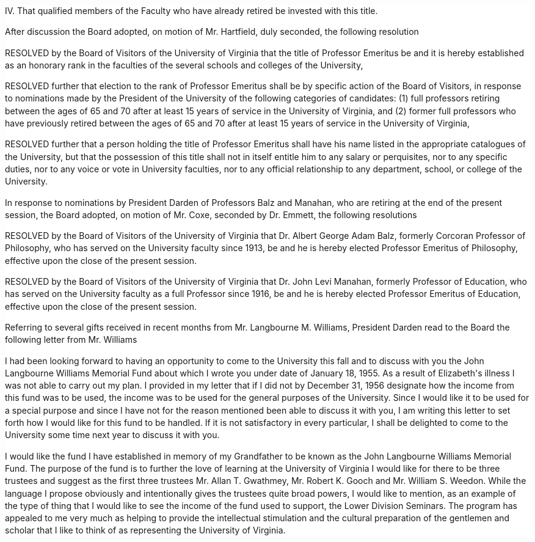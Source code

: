IV. That qualified members of the Faculty who have already retired be invested with this title.

After discussion the Board adopted, on motion of Mr. Hartfield, duly seconded, the following resolution

RESOLVED by the Board of Visitors of the University of Virginia that the title of Professor Emeritus be and it is hereby established as an honorary rank in the faculties of the several schools and colleges of the University,

RESOLVED further that election to the rank of Professor Emeritus shall be by specific action of the Board of Visitors, in response to nominations made by the President of the University of the following categories of candidates: (1) full professors retiring between the ages of 65 and 70 after at least 15 years of service in the University of Virginia, and (2) former full professors who have previously retired between the ages of 65 and 70 after at least 15 years of service in the University of Virginia,

RESOLVED further that a person holding the title of Professor Emeritus shall have his name listed in the appropriate catalogues of the University, but that the possession of this title shall not in itself entitle him to any salary or perquisites, nor to any specific duties, nor to any voice or vote in University faculties, nor to any official relationship to any department, school, or college of the University.

In response to nominations by President Darden of Professors Balz and Manahan, who are retiring at the end of the present session, the Board adopted, on motion of Mr. Coxe, seconded by Dr. Emmett, the following resolutions

RESOLVED by the Board of Visitors of the University of Virginia that Dr. Albert George Adam Balz, formerly Corcoran Professor of Philosophy, who has served on the University faculty since 1913, be and he is hereby elected Professor Emeritus of Philosophy, effective upon the close of the present session.

RESOLVED by the Board of Visitors of the University of Virginia that Dr. John Levi Manahan, formerly Professor of Education, who has served on the University faculty as a full Professor since 1916, be and he is hereby elected Professor Emeritus of Education, effective upon the close of the present session.

Referring to several gifts received in recent months from Mr. Langbourne M. Williams, President Darden read to the Board the following letter from Mr. Williams

I had been looking forward to having an opportunity to come to the University this fall and to discuss with you the John Langbourne Williams Memorial Fund about which I wrote you under date of January 18, 1955. As a result of Elizabeth's illness I was not able to carry out my plan. I provided in my letter that if I did not by December 31, 1956 designate how the income from this fund was to be used, the income was to be used for the general purposes of the University. Since I would like it to be used for a special purpose and since I have not for the reason mentioned been able to discuss it with you, I am writing this letter to set forth how I would like for this fund to be handled. If it is not satisfactory in every particular, I shall be delighted to come to the University some time next year to discuss it with you.

I would like the fund I have established in memory of my Grandfather to be known as the John Langbourne Williams Memorial Fund. The purpose of the fund is to further the love of learning at the University of Virginia I would like for there to be three trustees and suggest as the first three trustees Mr. Allan T. Gwathmey, Mr. Robert K. Gooch and Mr. William S. Weedon. While the language I propose obviously and intentionally gives the trustees quite broad powers, I would like to mention, as an example of the type of thing that I would like to see the income of the fund used to support, the Lower Division Seminars. The program has appealed to me very much as helping to provide the intellectual stimulation and the cultural preparation of the gentlemen and scholar that I like to think of as representing the University of Virginia.
